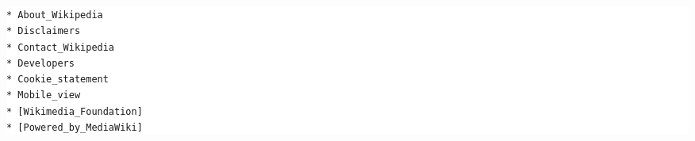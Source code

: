    * About_Wikipedia
    * Disclaimers
    * Contact_Wikipedia
    * Developers
    * Cookie_statement
    * Mobile_view
    * [Wikimedia_Foundation]
    * [Powered_by_MediaWiki]
